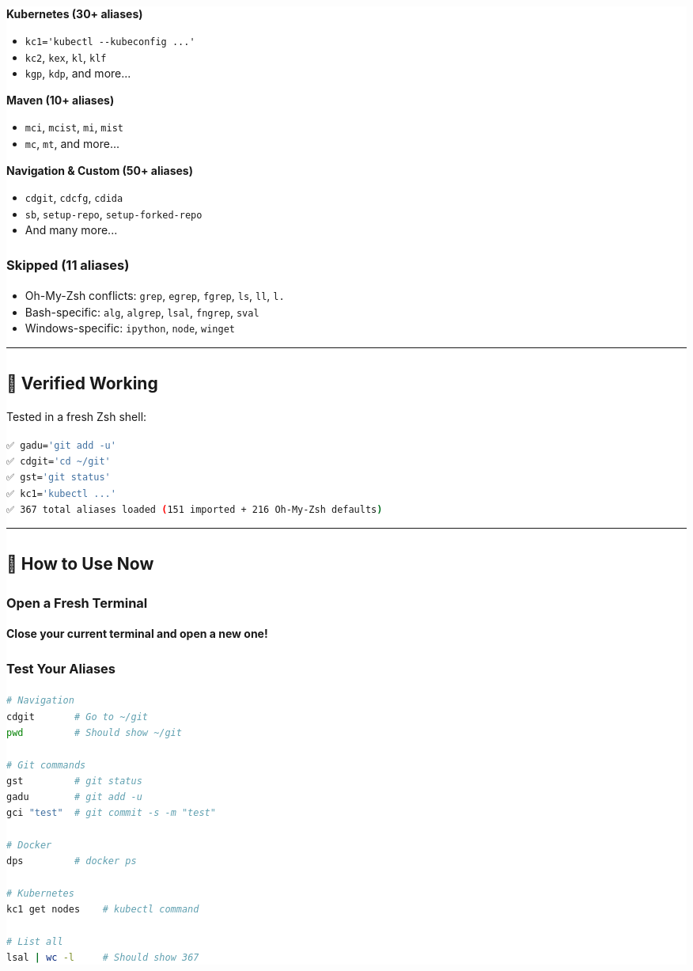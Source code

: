 **Kubernetes (30+ aliases)**
- `kc1='kubectl --kubeconfig ...'`
- `kc2`, `kex`, `kl`, `klf`
- `kgp`, `kdp`, and more...

**Maven (10+ aliases)**
- `mci`, `mcist`, `mi`, `mist`
- `mc`, `mt`, and more...

**Navigation & Custom (50+ aliases)**
- `cdgit`, `cdcfg`, `cdida`
- `sb`, `setup-repo`, `setup-forked-repo`
- And many more...

### Skipped (11 aliases)
- Oh-My-Zsh conflicts: `grep`, `egrep`, `fgrep`, `ls`, `ll`, `l.`
- Bash-specific: `alg`, `algrep`, `lsal`, `fngrep`, `sval`  
- Windows-specific: `ipython`, `node`, `winget`

---

## 🧪 **Verified Working**

Tested in a fresh Zsh shell:
```bash
✅ gadu='git add -u'
✅ cdgit='cd ~/git'
✅ gst='git status'
✅ kc1='kubectl ...'
✅ 367 total aliases loaded (151 imported + 216 Oh-My-Zsh defaults)
```

---

## 🚀 How to Use Now

### Open a Fresh Terminal
**Close your current terminal and open a new one!**

### Test Your Aliases

```bash
# Navigation
cdgit       # Go to ~/git
pwd         # Should show ~/git

# Git commands
gst         # git status  
gadu        # git add -u
gci "test"  # git commit -s -m "test"

# Docker
dps         # docker ps

# Kubernetes  
kc1 get nodes    # kubectl command

# List all
lsal | wc -l     # Should show 367
```
